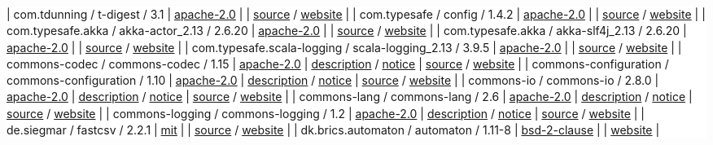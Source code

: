 | com.tdunning / t-digest / 3.1                                                     | [apache-2.0](shared/apache-2.0.txt)                      |                                                                                                                                                                       | [source](https://github.com/tdunning/t-digest) / [website](https://github.com/tdunning/t-digest)                                                                        |
| com.typesafe / config / 1.4.2                                                     | [apache-2.0](shared/apache-2.0.txt)                      |                                                                                                                                                                       | [source](https://github.com/lightbend/config) / [website](https://github.com/lightbend/config)                                                                          |
| com.typesafe.akka / akka-actor_2.13 / 2.6.20                                      | [apache-2.0](shared/apache-2.0.txt)                      |                                                                                                                                                                       | [source](https://github.com/akka/akka) / [website](https://akka.io/)                                                                                                    |
| com.typesafe.akka / akka-slf4j_2.13 / 2.6.20                                      | [apache-2.0](shared/apache-2.0.txt)                      |                                                                                                                                                                       | [source](https://github.com/akka/akka) / [website](https://akka.io/)                                                                                                    |
| com.typesafe.scala-logging / scala-logging_2.13 / 3.9.5                           | [apache-2.0](shared/apache-2.0.txt)                      |                                                                                                                                                                       | [source](https://github.com/lightbend/scala-logging) / [website](https://github.com/lightbend/scala-logging)                                                            |
| commons-codec / commons-codec / 1.15                                              | [apache-2.0](shared/apache-2.0.txt)                      | [description](commons-codec-1.15/LICENSE.txt) / [notice](commons-codec-1.15/NOTICE.txt)                                                                               | [source](https://github.com/apache/commons-codec) / [website](https://commons.apache.org/proper/commons-codec/)                                                         |
| commons-configuration / commons-configuration / 1.10                              | [apache-2.0](shared/apache-2.0.txt)                      | [description](commons-configuration-1.10/LICENSE.txt) / [notice](commons-configuration-1.10/NOTICE.txt)                                                               | [source](http://svn.apache.org/viewvc/commons/proper/configuration/tags/CONFIGURATION_1_10RC2) / [website](http://commons.apache.org/configuration/)                    |
| commons-io / commons-io / 2.8.0                                                   | [apache-2.0](shared/apache-2.0.txt)                      | [description](commons-io-2.8.0/LICENSE.txt) / [notice](commons-io-2.8.0/NOTICE.txt)                                                                                   | [source](https://gitbox.apache.org/repos/asf?p=commons-io.git) / [website](https://commons.apache.org/proper/commons-io/)                                               |
| commons-lang / commons-lang / 2.6                                                 | [apache-2.0](shared/apache-2.0.txt)                      | [description](commons-lang-2.6/LICENSE.txt) / [notice](commons-lang-2.6/NOTICE.txt)                                                                                   | [source](http://svn.apache.org/viewvc/commons/proper/lang/branches/LANG_2_X) / [website](http://commons.apache.org/lang/)                                               |
| commons-logging / commons-logging / 1.2                                           | [apache-2.0](shared/apache-2.0.txt)                      | [description](commons-logging-1.2/LICENSE.txt) / [notice](commons-logging-1.2/NOTICE.txt)                                                                             | [source](http://svn.apache.org/repos/asf/commons/proper/logging/trunk) / [website](http://commons.apache.org/proper/commons-logging/)                                   |
| de.siegmar / fastcsv / 2.2.1                                                      | [mit](fastcsv-2.2.1/FastCSV)                             |                                                                                                                                                                       | [source](https://github.com/osiegmar/FastCSV) / [website](https://github.com/osiegmar/FastCSV)                                                                          |
| dk.brics.automaton / automaton / 1.11-8                                           | [bsd-2-clause](automaton-1.11-8/COPYING)                 |                                                                                                                                                                       | [website](https://www.brics.dk/automaton/)                                                                                                                              |